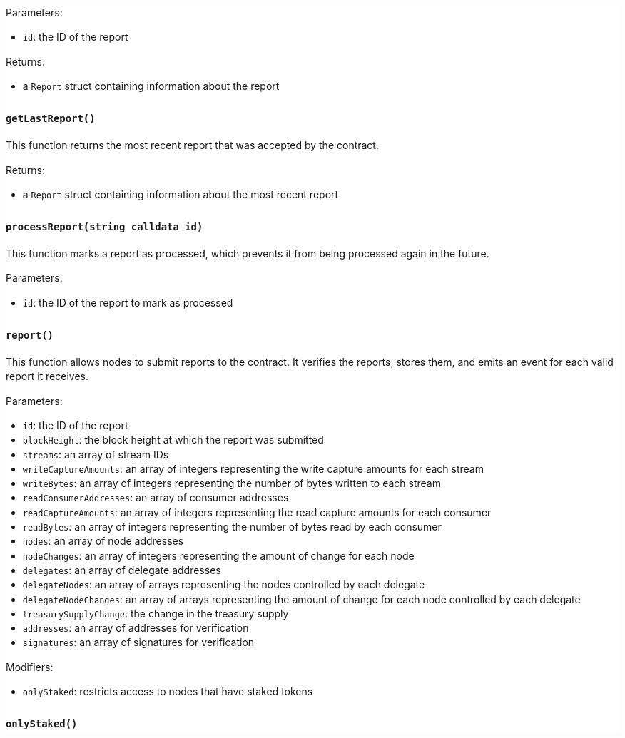 Parameters:

- `id`: the ID of the report

Returns:

- a `Report` struct containing information about the report

### `getLastReport()`

This function returns the most recent report that was accepted by the contract.

Returns:

- a `Report` struct containing information about the most recent report

### `processReport(string calldata id)`

This function marks a report as processed, which prevents it from being processed again in the future.

Parameters:

- `id`: the ID of the report to mark as processed

### `report()`

This function allows nodes to submit reports to the contract. It verifies the reports, stores them, and emits an event for each valid report it receives.

Parameters:

- `id`: the ID of the report
- `blockHeight`: the block height at which the report was submitted
- `streams`: an array of stream IDs
- `writeCaptureAmounts`: an array of integers representing the write capture amounts for each stream
- `writeBytes`: an array of integers representing the number of bytes written to each stream
- `readConsumerAddresses`: an array of consumer addresses
- `readCaptureAmounts`: an array of integers representing the read capture amounts for each consumer
- `readBytes`: an array of integers representing the number of bytes read by each consumer
- `nodes`: an array of node addresses
- `nodeChanges`: an array of integers representing the amount of change for each node
- `delegates`: an array of delegate addresses
- `delegateNodes`: an array of arrays representing the nodes controlled by each delegate
- `delegateNodeChanges`: an array of arrays representing the amount of change for each node controlled by each delegate
- `treasurySupplyChange`: the change in the treasury supply
- `addresses`: an array of addresses for verification
- `signatures`: an array of signatures for verification

Modifiers:

- `onlyStaked`: restricts access to nodes that have staked tokens

### `onlyStaked()`
